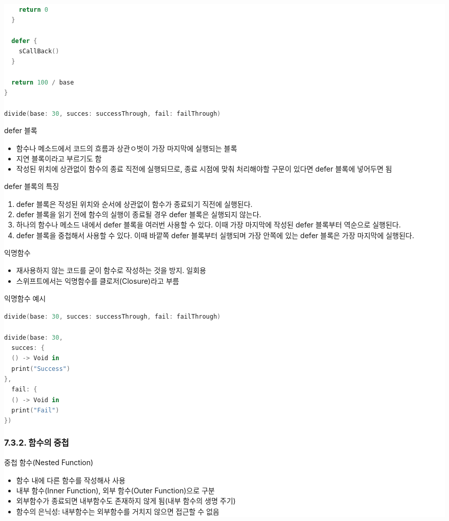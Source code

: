 ```swift
    return 0
  }

  defer {
    sCallBack()
  }

  return 100 / base
}

divide(base: 30, succes: successThrough, fail: failThrough)
```

defer 블록

- 함수나 메소드에서 코드의 흐름과 상관ㅇ벗이 가장 마지막에 실행되는 블록
- 지연 블록이라고 부르기도 함
- 작성된 위치에 상관없이 함수의 종료 직전에 실행되므로, 종료 시점에 맞춰 처리해야할 구문이 있다면 defer 블록에 넣어두면 됨

defer 블록의 특징

1. defer 블록은 작성된 위치와 순서에 상관없이 함수가 종료되기 직전에 실행된다.
1. defer 블록을 읽기 전에 함수의 실행이 종료될 경우 defer 블록은 실행되지 않는다.
1. 하나의 함수나 메소드 내에서 defer 블록을 여러번 사용할 수 있다. 이때 가장 마지막에 작성된 defer 블록부터 역순으로 실행된다.
1. defer 블록을 중첩해서 사용할 수 있다. 이때 바깥쪽 defer 블록부터 실행되며 가장 안쪽에 있는 defer 블록은 가장 마지막에 실행된다.

익명함수

- 재사용하지 않는 코드를 굳이 함수로 작성하는 것을 방지. 일회용
- 스위프트에서는 익명함수를 클로저(Closure)라고 부름

익명함수 예시

```swift
divide(base: 30, succes: successThrough, fail: failThrough)

divide(base: 30,
  succes: {
  () -> Void in
  print("Success")
},
  fail: {
  () -> Void in
  print("Fail")
})
```

### 7.3.2. 함수의 중첩

중첩 함수(Nested Function)

- 함수 내에 다른 함수를 작성해사 사용
- 내부 함수(Inner Function), 외부 함수(Outer Function)으로 구분
- 외부함수가 종료되면 내부함수도 존재하지 않게 됨(내부 함수의 생명 주기)
- 함수의 은닉성: 내부함수는 외부함수를 거치지 않으면 접근할 수 없음
